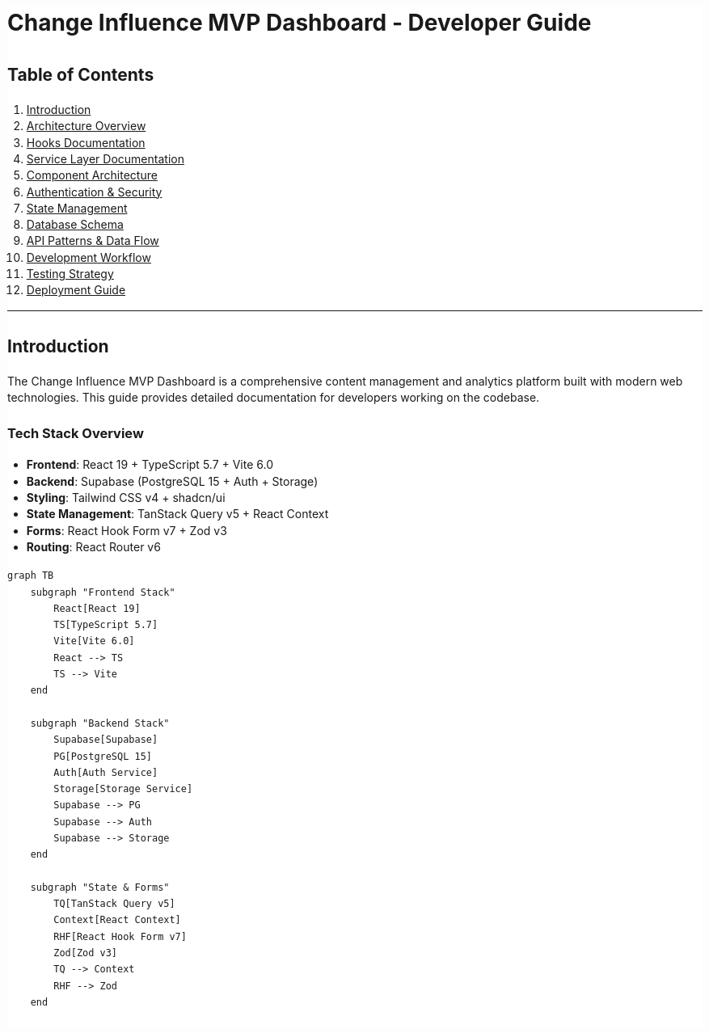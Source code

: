 # Change Influence MVP Dashboard - Developer Guide

## Table of Contents

1. [Introduction](#introduction)
2. [Architecture Overview](#architecture-overview)
3. [Hooks Documentation](#hooks-documentation)
4. [Service Layer Documentation](#service-layer-documentation)
5. [Component Architecture](#component-architecture)
6. [Authentication & Security](#authentication--security)
7. [State Management](#state-management)
8. [Database Schema](#database-schema)
9. [API Patterns & Data Flow](#api-patterns--data-flow)
10. [Development Workflow](#development-workflow)
11. [Testing Strategy](#testing-strategy)
12. [Deployment Guide](#deployment-guide)

---

## Introduction

The Change Influence MVP Dashboard is a comprehensive content management and analytics platform built with modern web technologies. This guide provides detailed documentation for developers working on the codebase.

### Tech Stack Overview
- **Frontend**: React 19 + TypeScript 5.7 + Vite 6.0
- **Backend**: Supabase (PostgreSQL 15 + Auth + Storage)
- **Styling**: Tailwind CSS v4 + shadcn/ui
- **State Management**: TanStack Query v5 + React Context
- **Forms**: React Hook Form v7 + Zod v3
- **Routing**: React Router v6

```mermaid
graph TB
    subgraph "Frontend Stack"
        React[React 19]
        TS[TypeScript 5.7]
        Vite[Vite 6.0]
        React --> TS
        TS --> Vite
    end
    
    subgraph "Backend Stack"
        Supabase[Supabase]
        PG[PostgreSQL 15]
        Auth[Auth Service]
        Storage[Storage Service]
        Supabase --> PG
        Supabase --> Auth
        Supabase --> Storage
    end
    
    subgraph "State & Forms"
        TQ[TanStack Query v5]
        Context[React Context]
        RHF[React Hook Form v7]
        Zod[Zod v3]
        TQ --> Context
        RHF --> Zod
    end
    
```